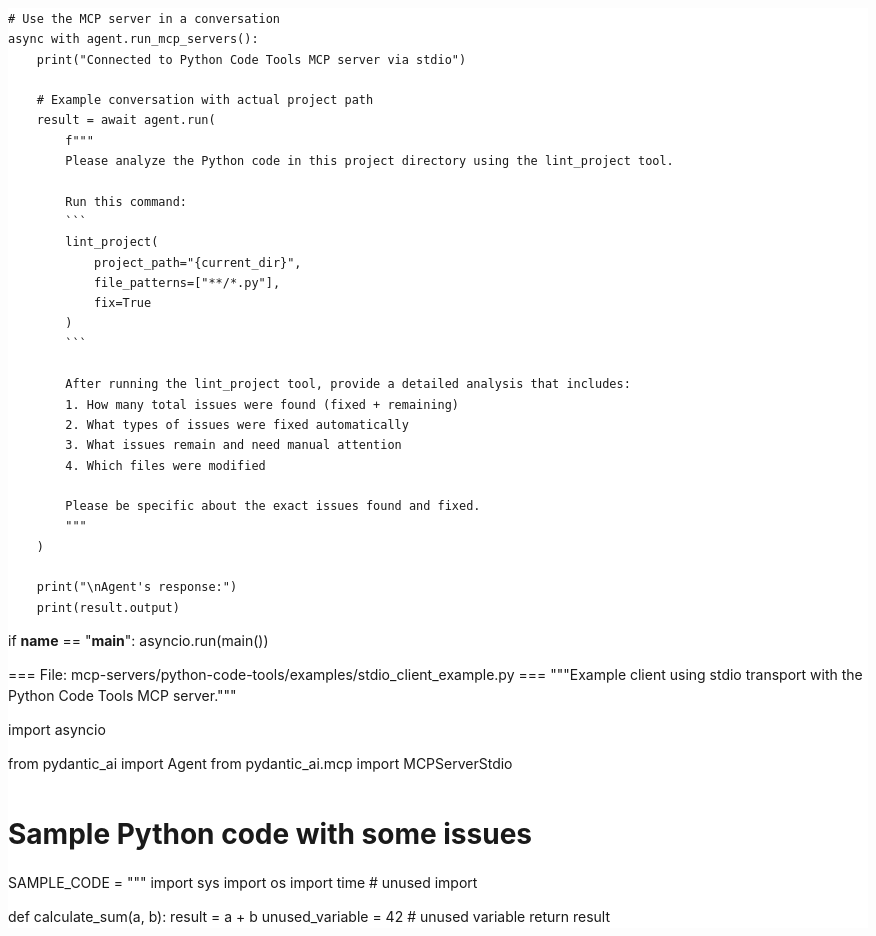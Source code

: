     # Use the MCP server in a conversation
    async with agent.run_mcp_servers():
        print("Connected to Python Code Tools MCP server via stdio")

        # Example conversation with actual project path
        result = await agent.run(
            f"""
            Please analyze the Python code in this project directory using the lint_project tool.

            Run this command:
            ```
            lint_project(
                project_path="{current_dir}",
                file_patterns=["**/*.py"],
                fix=True
            )
            ```

            After running the lint_project tool, provide a detailed analysis that includes:
            1. How many total issues were found (fixed + remaining)
            2. What types of issues were fixed automatically
            3. What issues remain and need manual attention
            4. Which files were modified

            Please be specific about the exact issues found and fixed.
            """
        )

        print("\nAgent's response:")
        print(result.output)


if __name__ == "__main__":
    asyncio.run(main())


=== File: mcp-servers/python-code-tools/examples/stdio_client_example.py ===
"""Example client using stdio transport with the Python Code Tools MCP server."""

import asyncio

from pydantic_ai import Agent
from pydantic_ai.mcp import MCPServerStdio

# Sample Python code with some issues
SAMPLE_CODE = """
import sys
import os
import time  # unused import

def calculate_sum(a, b):
    result = a + b
    unused_variable = 42  # unused variable
    return result
